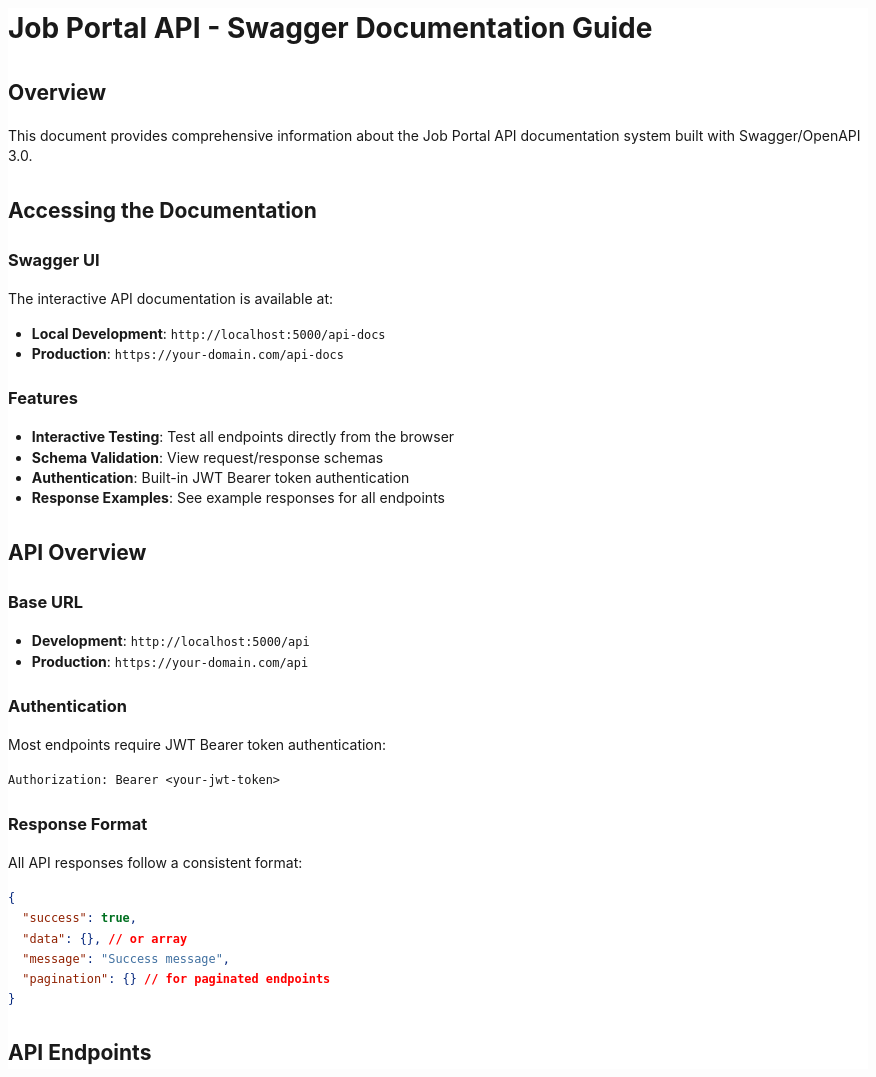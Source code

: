 # Job Portal API - Swagger Documentation Guide

## Overview

This document provides comprehensive information about the Job Portal API documentation system built with Swagger/OpenAPI 3.0.

## Accessing the Documentation

### Swagger UI

The interactive API documentation is available at:

- **Local Development**: `http://localhost:5000/api-docs`
- **Production**: `https://your-domain.com/api-docs`

### Features

- **Interactive Testing**: Test all endpoints directly from the browser
- **Schema Validation**: View request/response schemas
- **Authentication**: Built-in JWT Bearer token authentication
- **Response Examples**: See example responses for all endpoints

## API Overview

### Base URL

- **Development**: `http://localhost:5000/api`
- **Production**: `https://your-domain.com/api`

### Authentication

Most endpoints require JWT Bearer token authentication:

```
Authorization: Bearer <your-jwt-token>
```

### Response Format

All API responses follow a consistent format:

```json
{
  "success": true,
  "data": {}, // or array
  "message": "Success message",
  "pagination": {} // for paginated endpoints
}
```

## API Endpoints
